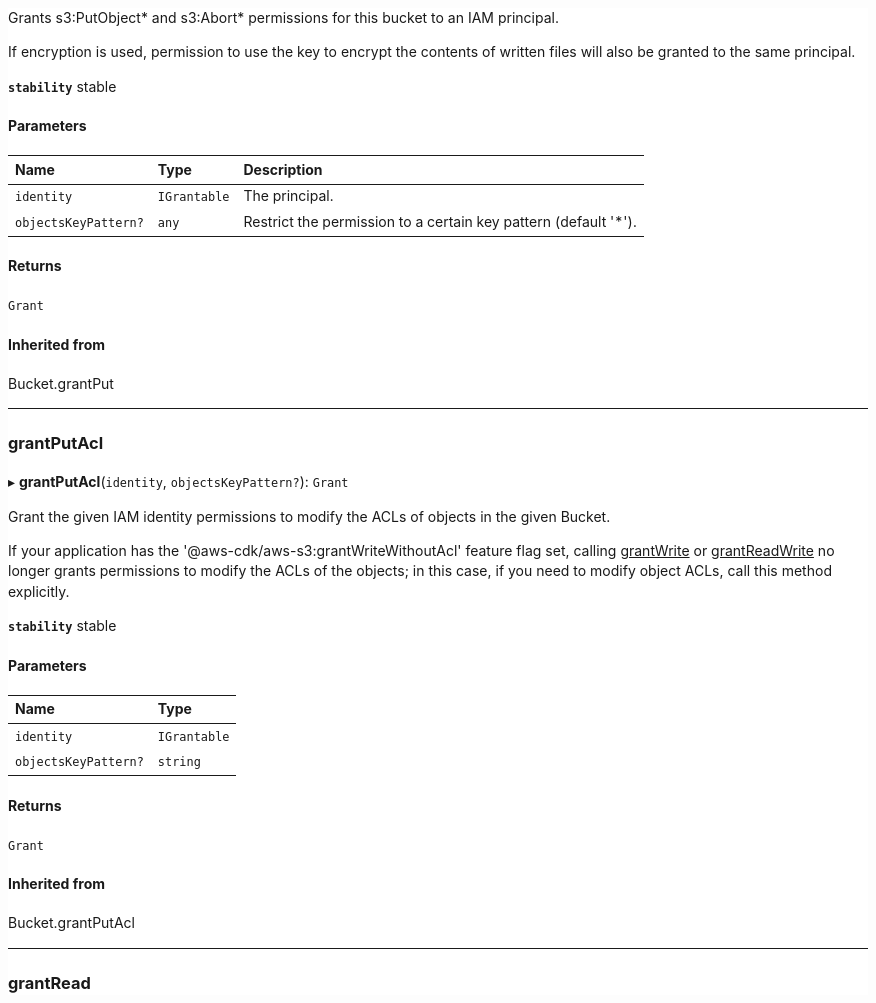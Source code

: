 Grants s3:PutObject* and s3:Abort* permissions for this bucket to an IAM principal.

If encryption is used, permission to use the key to encrypt the contents
of written files will also be granted to the same principal.

**`stability`** stable

#### Parameters

| Name | Type | Description |
| :------ | :------ | :------ |
| `identity` | `IGrantable` | The principal. |
| `objectsKeyPattern?` | `any` | Restrict the permission to a certain key pattern (default '*'). |

#### Returns

`Grant`

#### Inherited from

Bucket.grantPut

___

### grantPutAcl

▸ **grantPutAcl**(`identity`, `objectsKeyPattern?`): `Grant`

Grant the given IAM identity permissions to modify the ACLs of objects in the given Bucket.

If your application has the '@aws-cdk/aws-s3:grantWriteWithoutAcl' feature flag set,
calling [grantWrite](#grantwrite) or [grantReadWrite](#grantreadwrite) no longer grants permissions to modify the ACLs of the objects;
in this case, if you need to modify object ACLs, call this method explicitly.

**`stability`** stable

#### Parameters

| Name | Type |
| :------ | :------ |
| `identity` | `IGrantable` |
| `objectsKeyPattern?` | `string` |

#### Returns

`Grant`

#### Inherited from

Bucket.grantPutAcl

___

### grantRead
